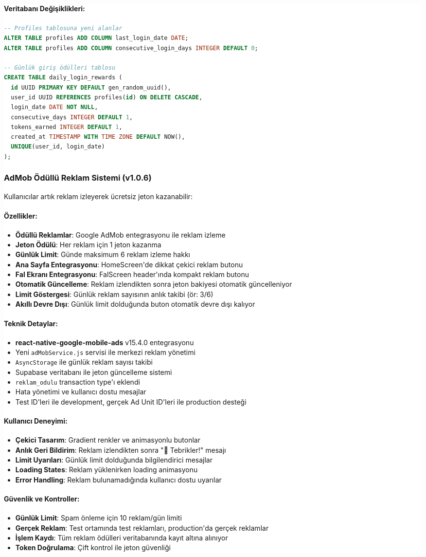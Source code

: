 #### Veritabanı Değişiklikleri:
```sql
-- Profiles tablosuna yeni alanlar
ALTER TABLE profiles ADD COLUMN last_login_date DATE;
ALTER TABLE profiles ADD COLUMN consecutive_login_days INTEGER DEFAULT 0;

-- Günlük giriş ödülleri tablosu
CREATE TABLE daily_login_rewards (
  id UUID PRIMARY KEY DEFAULT gen_random_uuid(),
  user_id UUID REFERENCES profiles(id) ON DELETE CASCADE,
  login_date DATE NOT NULL,
  consecutive_days INTEGER DEFAULT 1,
  tokens_earned INTEGER DEFAULT 1,
  created_at TIMESTAMP WITH TIME ZONE DEFAULT NOW(),
  UNIQUE(user_id, login_date)
);
```

### AdMob Ödüllü Reklam Sistemi (v1.0.6)
Kullanıcılar artık reklam izleyerek ücretsiz jeton kazanabilir:

#### Özellikler:
- **Ödüllü Reklamlar**: Google AdMob entegrasyonu ile reklam izleme
- **Jeton Ödülü**: Her reklam için 1 jeton kazanma
- **Günlük Limit**: Günde maksimum 6 reklam izleme hakkı
- **Ana Sayfa Entegrasyonu**: HomeScreen'de dikkat çekici reklam butonu
- **Fal Ekranı Entegrasyonu**: FalScreen header'ında kompakt reklam butonu
- **Otomatik Güncelleme**: Reklam izlendikten sonra jeton bakiyesi otomatik güncelleniyor
- **Limit Göstergesi**: Günlük reklam sayısının anlık takibi (ör: 3/6)
- **Akıllı Devre Dışı**: Günlük limit dolduğunda buton otomatik devre dışı kalıyor

#### Teknik Detaylar:
- **react-native-google-mobile-ads** v15.4.0 entegrasyonu
- Yeni `adMobService.js` servisi ile merkezi reklam yönetimi
- `AsyncStorage` ile günlük reklam sayısı takibi
- Supabase veritabanı ile jeton güncelleme sistemi
- `reklam_odulu` transaction type'ı eklendi
- Hata yönetimi ve kullanıcı dostu mesajlar
- Test ID'leri ile development, gerçek Ad Unit ID'leri ile production desteği

#### Kullanıcı Deneyimi:
- **Çekici Tasarım**: Gradient renkler ve animasyonlu butonlar
- **Anlık Geri Bildirim**: Reklam izlendikten sonra "🎉 Tebrikler!" mesajı
- **Limit Uyarıları**: Günlük limit dolduğunda bilgilendirici mesajlar
- **Loading States**: Reklam yüklenirken loading animasyonu
- **Error Handling**: Reklam bulunamadığında kullanıcı dostu uyarılar

#### Güvenlik ve Kontroller:
- **Günlük Limit**: Spam önleme için 10 reklam/gün limiti
- **Gerçek Reklam**: Test ortamında test reklamları, production'da gerçek reklamlar
- **İşlem Kaydı**: Tüm reklam ödülleri veritabanında kayıt altına alınıyor
- **Token Doğrulama**: Çift kontrol ile jeton güvenliği
